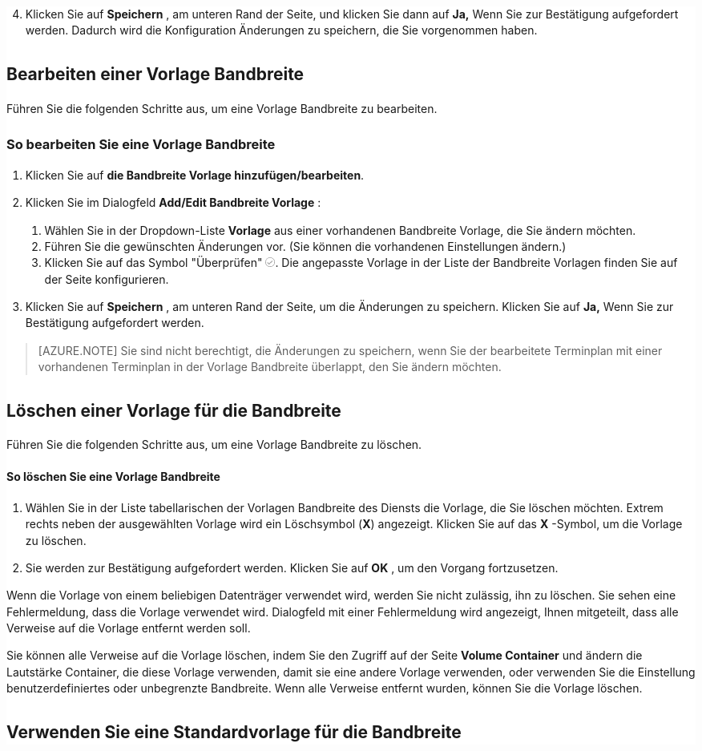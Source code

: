 4. Klicken Sie auf **Speichern** , am unteren Rand der Seite, und klicken Sie dann auf **Ja,** Wenn Sie zur Bestätigung aufgefordert werden. Dadurch wird die Konfiguration Änderungen zu speichern, die Sie vorgenommen haben.

## <a name="edit-a-bandwidth-template"></a>Bearbeiten einer Vorlage Bandbreite

Führen Sie die folgenden Schritte aus, um eine Vorlage Bandbreite zu bearbeiten.

### <a name="to-edit-a-bandwidth-template"></a>So bearbeiten Sie eine Vorlage Bandbreite

1. Klicken Sie auf **die Bandbreite Vorlage hinzufügen/bearbeiten**.

2. Klicken Sie im Dialogfeld **Add/Edit Bandbreite Vorlage** :

   1. Wählen Sie in der Dropdown-Liste **Vorlage** aus einer vorhandenen Bandbreite Vorlage, die Sie ändern möchten.
   2. Führen Sie die gewünschten Änderungen vor. (Sie können die vorhandenen Einstellungen ändern.)
   3. Klicken Sie auf das Symbol "Überprüfen" ![Kontrollkästchen-Symbol](./media/storsimple-manage-bandwidth-templates/HCS_CheckIcon.png). Die angepasste Vorlage in der Liste der Bandbreite Vorlagen finden Sie auf der Seite konfigurieren.

3. Klicken Sie auf **Speichern** , am unteren Rand der Seite, um die Änderungen zu speichern. Klicken Sie auf **Ja,** Wenn Sie zur Bestätigung aufgefordert werden.

> [AZURE.NOTE] Sie sind nicht berechtigt, die Änderungen zu speichern, wenn Sie der bearbeitete Terminplan mit einer vorhandenen Terminplan in der Vorlage Bandbreite überlappt, den Sie ändern möchten.

## <a name="delete-a-bandwidth-template"></a>Löschen einer Vorlage für die Bandbreite

Führen Sie die folgenden Schritte aus, um eine Vorlage Bandbreite zu löschen.

#### <a name="to-delete-a-bandwidth-template"></a>So löschen Sie eine Vorlage Bandbreite

1. Wählen Sie in der Liste tabellarischen der Vorlagen Bandbreite des Diensts die Vorlage, die Sie löschen möchten. Extrem rechts neben der ausgewählten Vorlage wird ein Löschsymbol (**X**) angezeigt. Klicken Sie auf das **X** -Symbol, um die Vorlage zu löschen.

2. Sie werden zur Bestätigung aufgefordert werden. Klicken Sie auf **OK** , um den Vorgang fortzusetzen.

Wenn die Vorlage von einem beliebigen Datenträger verwendet wird, werden Sie nicht zulässig, ihn zu löschen. Sie sehen eine Fehlermeldung, dass die Vorlage verwendet wird. Dialogfeld mit einer Fehlermeldung wird angezeigt, Ihnen mitgeteilt, dass alle Verweise auf die Vorlage entfernt werden soll.

Sie können alle Verweise auf die Vorlage löschen, indem Sie den Zugriff auf der Seite **Volume Container** und ändern die Lautstärke Container, die diese Vorlage verwenden, damit sie eine andere Vorlage verwenden, oder verwenden Sie die Einstellung benutzerdefiniertes oder unbegrenzte Bandbreite. Wenn alle Verweise entfernt wurden, können Sie die Vorlage löschen.

## <a name="use-a-default-bandwidth-template"></a>Verwenden Sie eine Standardvorlage für die Bandbreite
